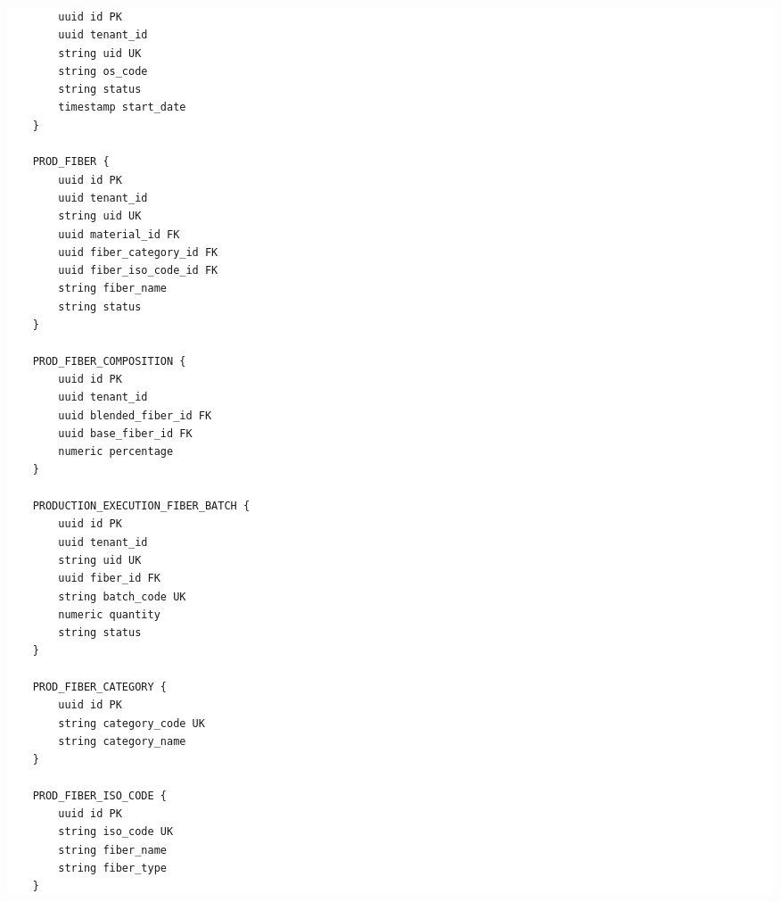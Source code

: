 ```mermaid
        uuid id PK
        uuid tenant_id
        string uid UK
        string os_code
        string status
        timestamp start_date
    }

    PROD_FIBER {
        uuid id PK
        uuid tenant_id
        string uid UK
        uuid material_id FK
        uuid fiber_category_id FK
        uuid fiber_iso_code_id FK
        string fiber_name
        string status
    }

    PROD_FIBER_COMPOSITION {
        uuid id PK
        uuid tenant_id
        uuid blended_fiber_id FK
        uuid base_fiber_id FK
        numeric percentage
    }

    PRODUCTION_EXECUTION_FIBER_BATCH {
        uuid id PK
        uuid tenant_id
        string uid UK
        uuid fiber_id FK
        string batch_code UK
        numeric quantity
        string status
    }

    PROD_FIBER_CATEGORY {
        uuid id PK
        string category_code UK
        string category_name
    }

    PROD_FIBER_ISO_CODE {
        uuid id PK
        string iso_code UK
        string fiber_name
        string fiber_type
    }
```
